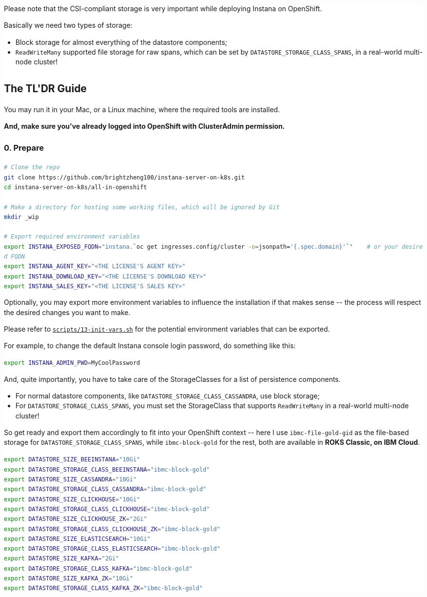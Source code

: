 Please note that the CSI-compliant storage is very important while deploying Instana on OpenShift.

Basically we need two types of storage:
- Block storage for almost everything of the datastore components;
- `ReadWriteMany` supported file storage for raw spans, which can be set by `DATASTORE_STORAGE_CLASS_SPANS`, in a real-world multi-node cluster!


## The TL'DR Guide

You may run it in your Mac, or a Linux machine, where the required tools are installed.

**And, make sure you've already logged into OpenShift with ClusterAdmin permission.**

### 0. Prepare

```sh
# Clone the repo
git clone https://github.com/brightzheng100/instana-server-on-k8s.git
cd instana-server-on-k8s/all-in-openshift

# Make a directory for hosting some working files, which will be ignored by Git
mkdir _wip

# Export required environment variables
export INSTANA_EXPOSED_FQDN="instana.`oc get ingresses.config/cluster -o=jsonpath='{.spec.domain}'`"    # or your desired FQDN
export INSTANA_AGENT_KEY="<THE LICENSE'S AGENT KEY>"
export INSTANA_DOWNLOAD_KEY="<THE LICENSE'S DOWNLOAD KEY>"
export INSTANA_SALES_KEY="<THE LICENSE'S SALES KEY>"
```

Optionally, you may export more environment variables to influence the installation if that makes sense -- the process will respect the desired changes you want to make.

Please refer to [`scripts/13-init-vars.sh`](./scripts/13-init-vars.sh) for the potential environment variables that can be exported.

For example, to change the default Instana console login password, do something like this:

```sh
export INSTANA_ADMIN_PWD=MyCoolPassword
```

And, quite importantly, you have to take care of the StorageClasses for a list of persistence components.
- For normal datastore components, like `DATASTORE_STORAGE_CLASS_CASSANDRA`, use block storage;
- For `DATASTORE_STORAGE_CLASS_SPANS`, you must set the StorageClass that supports `ReadWriteMany` in a real-world multi-node cluster!

So get ready and export them accordingly to fit into your OpenShift context -- here I use `ibmc-file-gold-gid` as the file-based storage for `DATASTORE_STORAGE_CLASS_SPANS`, while `ibmc-block-gold` for the rest, both are available in **ROKS Classic, on IBM Cloud**.

```sh
export DATASTORE_SIZE_BEEINSTANA="10Gi"
export DATASTORE_STORAGE_CLASS_BEEINSTANA="ibmc-block-gold"
export DATASTORE_SIZE_CASSANDRA="10Gi"
export DATASTORE_STORAGE_CLASS_CASSANDRA="ibmc-block-gold"
export DATASTORE_SIZE_CLICKHOUSE="10Gi"
export DATASTORE_STORAGE_CLASS_CLICKHOUSE="ibmc-block-gold"
export DATASTORE_SIZE_CLICKHOUSE_ZK="2Gi"
export DATASTORE_STORAGE_CLASS_CLICKHOUSE_ZK="ibmc-block-gold"
export DATASTORE_SIZE_ELASTICSEARCH="10Gi"
export DATASTORE_STORAGE_CLASS_ELASTICSEARCH="ibmc-block-gold"
export DATASTORE_SIZE_KAFKA="2Gi"
export DATASTORE_STORAGE_CLASS_KAFKA="ibmc-block-gold"
export DATASTORE_SIZE_KAFKA_ZK="10Gi"
export DATASTORE_STORAGE_CLASS_KAFKA_ZK="ibmc-block-gold"
```